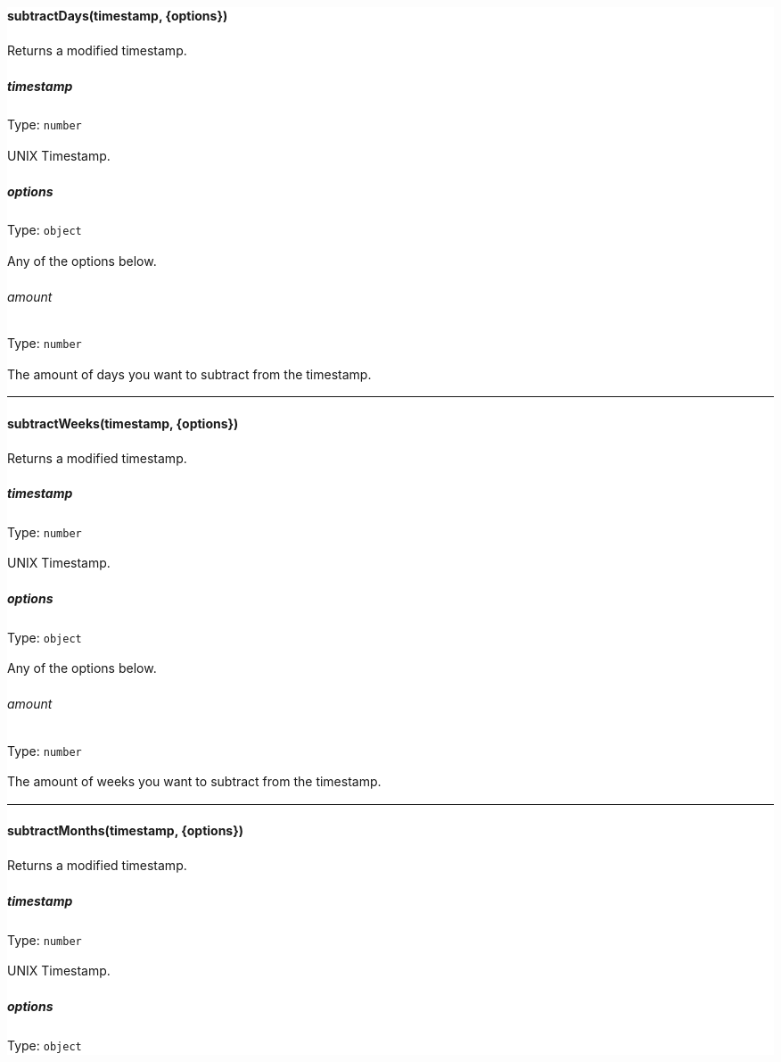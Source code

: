 #### subtractDays(timestamp, {options})

Returns a modified timestamp.

##### timestamp

Type: `number`

UNIX Timestamp.

##### options

Type: `object`

Any of the options below.

###### amount

Type: `number`

The amount of days you want to subtract from the timestamp.

---

#### subtractWeeks(timestamp, {options})

Returns a modified timestamp.

##### timestamp

Type: `number`

UNIX Timestamp.

##### options

Type: `object`

Any of the options below.

###### amount

Type: `number`

The amount of weeks you want to subtract from the timestamp.

---

#### subtractMonths(timestamp, {options})

Returns a modified timestamp.

##### timestamp

Type: `number`

UNIX Timestamp.

##### options

Type: `object`
